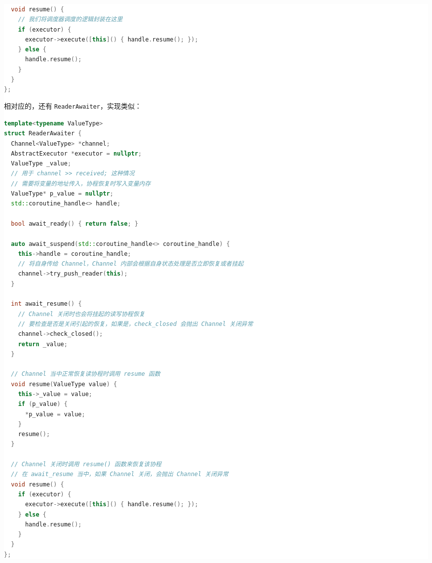 ```cpp
  void resume() {
    // 我们将调度器调度的逻辑封装在这里
    if (executor) {
      executor->execute([this]() { handle.resume(); });
    } else {
      handle.resume();
    }
  }
};
```

相对应的，还有 `ReaderAwaiter`，实现类似：

```cpp
template<typename ValueType>
struct ReaderAwaiter {
  Channel<ValueType> *channel;
  AbstractExecutor *executor = nullptr;
  ValueType _value;
  // 用于 channel >> received; 这种情况
  // 需要将变量的地址传入，协程恢复时写入变量内存
  ValueType* p_value = nullptr;
  std::coroutine_handle<> handle;

  bool await_ready() { return false; }

  auto await_suspend(std::coroutine_handle<> coroutine_handle) {
    this->handle = coroutine_handle;
    // 将自身传给 Channel，Channel 内部会根据自身状态处理是否立即恢复或者挂起
    channel->try_push_reader(this);
  }

  int await_resume() {
    // Channel 关闭时也会将挂起的读写协程恢复
    // 要检查是否是关闭引起的恢复，如果是，check_closed 会抛出 Channel 关闭异常
    channel->check_closed();
    return _value;
  }

  // Channel 当中正常恢复读协程时调用 resume 函数
  void resume(ValueType value) {
    this->_value = value;
    if (p_value) {
      *p_value = value;
    }
    resume();
  }

  // Channel 关闭时调用 resume() 函数来恢复该协程
  // 在 await_resume 当中，如果 Channel 关闭，会抛出 Channel 关闭异常
  void resume() {
    if (executor) {
      executor->execute([this]() { handle.resume(); });
    } else {
      handle.resume();
    }
  }
};
```
